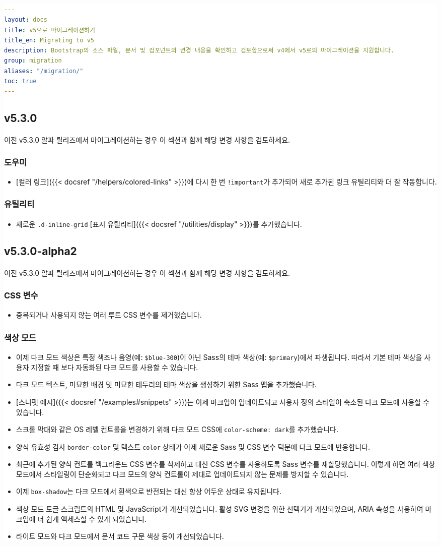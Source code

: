 ```yaml
---
layout: docs
title: v5으로 마이그레이션하기
title_en: Migrating to v5
description: Bootstrap의 소스 파일, 문서 및 컴포넌트의 변경 내용을 확인하고 검토함으로써 v4에서 v5로의 마이그레이션을 지원합니다.
group: migration
aliases: "/migration/"
toc: true
---
```


## v5.3.0

이전 v5.3.0 알파 릴리즈에서 마이그레이션하는 경우 이 섹션과 함께 해당 변경 사항을 검토하세요.

### 도우미 

- [컬러 링크]({{< docsref "/helpers/colored-links" >}})에 다시 한 번 `!important`가 추가되어 새로 추가된 링크 유틸리티와 더 잘 작동합니다.

### 유틸리티

- 새로운 `.d-inline-grid` [표시 유틸리티]({{< docsref "/utilities/display" >}})를 추가했습니다.

## v5.3.0-alpha2

이전 v5.3.0 알파 릴리즈에서 마이그레이션하는 경우 이 섹션과 함께 해당 변경 사항을 검토하세요.

### CSS 변수

- 중복되거나 사용되지 않는 여러 루트 CSS 변수를 제거했습니다.

### 색상 모드

- 이제 다크 모드 색상은 특정 색조나 음영(예: `$blue-300`)이 아닌 Sass의 테마 색상(예: `$primary`)에서 파생됩니다. 따라서 기본 테마 색상을 사용자 지정할 때 보다 자동화된 다크 모드를 사용할 수 있습니다.

- 다크 모드 텍스트, 미묘한 배경 및 미묘한 테두리의 테마 색상을 생성하기 위한 Sass 맵을 추가했습니다.

- [스니펫 예시]({{< docsref "/examples#snippets" >}})는 이제 마크업이 업데이트되고 사용자 정의 스타일이 축소된 다크 모드에 사용할 수 있습니다.

- 스크롤 막대와 같은 OS 레벨 컨트롤을 변경하기 위해 다크 모드 CSS에 `color-scheme: dark`를 추가했습니다.

- 양식 유효성 검사 `border-color` 및 텍스트 `color` 상태가 이제 새로운 Sass 및 CSS 변수 덕분에 다크 모드에 반응합니다.

- 최근에 추가된 양식 컨트롤 백그라운드 CSS 변수를 삭제하고 대신 CSS 변수를 사용하도록 Sass 변수를 재할당했습니다. 이렇게 하면 여러 색상 모드에서 스타일링이 단순화되고 다크 모드의 양식 컨트롤이 제대로 업데이트되지 않는 문제를 방지할 수 있습니다.

- 이제 `box-shadow`는 다크 모드에서 흰색으로 반전되는 대신 항상 어두운 상태로 유지됩니다.

- 색상 모드 토글 스크립트의 HTML 및 JavaScript가 개선되었습니다. 활성 SVG 변경을 위한 선택기가 개선되었으며, ARIA 속성을 사용하여 마크업에 더 쉽게 액세스할 수 있게 되었습니다.

- 라이트 모드와 다크 모드에서 문서 코드 구문 색상 등이 개선되었습니다.

